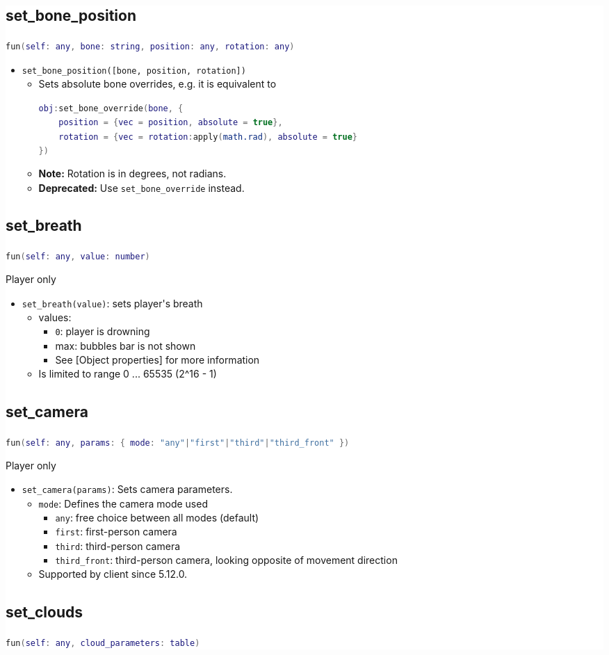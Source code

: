 ## set_bone_position


```lua
fun(self: any, bone: string, position: any, rotation: any)
```

 * `set_bone_position([bone, position, rotation])`
     * Sets absolute bone overrides, e.g. it is equivalent to
       ```lua
       obj:set_bone_override(bone, {
           position = {vec = position, absolute = true},
           rotation = {vec = rotation:apply(math.rad), absolute = true}
       })
       ```
     * **Note:** Rotation is in degrees, not radians.
     * **Deprecated:** Use `set_bone_override` instead.

## set_breath


```lua
fun(self: any, value: number)
```

 Player only
 * `set_breath(value)`: sets player's breath
     * values:
         * `0`: player is drowning
         * max: bubbles bar is not shown
         * See [Object properties] for more information
     * Is limited to range 0 ... 65535 (2^16 - 1)

## set_camera


```lua
fun(self: any, params: { mode: "any"|"first"|"third"|"third_front" })
```

 Player only
 * `set_camera(params)`: Sets camera parameters.
     * `mode`: Defines the camera mode used
       - `any`: free choice between all modes (default)
       - `first`: first-person camera
       - `third`: third-person camera
       - `third_front`: third-person camera, looking opposite of movement direction
     * Supported by client since 5.12.0.

## set_clouds


```lua
fun(self: any, cloud_parameters: table)
```
